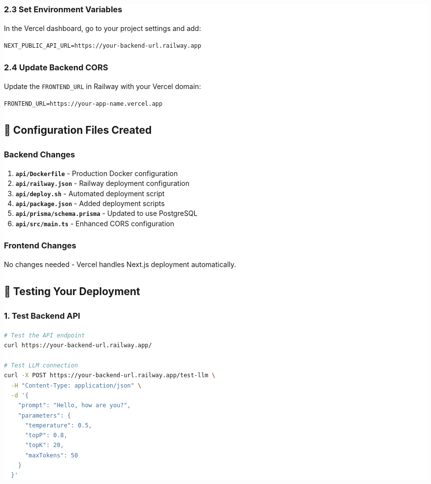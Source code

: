 ### 2.3 Set Environment Variables

In the Vercel dashboard, go to your project settings and add:

```env
NEXT_PUBLIC_API_URL=https://your-backend-url.railway.app
```

### 2.4 Update Backend CORS

Update the `FRONTEND_URL` in Railway with your Vercel domain:

```env
FRONTEND_URL=https://your-app-name.vercel.app
```

## 🔧 Configuration Files Created

### Backend Changes

1. **`api/Dockerfile`** - Production Docker configuration
2. **`api/railway.json`** - Railway deployment configuration
3. **`api/deploy.sh`** - Automated deployment script
4. **`api/package.json`** - Added deployment scripts
5. **`api/prisma/schema.prisma`** - Updated to use PostgreSQL
6. **`api/src/main.ts`** - Enhanced CORS configuration

### Frontend Changes

No changes needed - Vercel handles Next.js deployment automatically.

## 🧪 Testing Your Deployment

### 1. Test Backend API

```bash
# Test the API endpoint
curl https://your-backend-url.railway.app/

# Test LLM connection
curl -X POST https://your-backend-url.railway.app/test-llm \
  -H "Content-Type: application/json" \
  -d '{
    "prompt": "Hello, how are you?",
    "parameters": {
      "temperature": 0.5,
      "topP": 0.8,
      "topK": 20,
      "maxTokens": 50
    }
  }'
```
